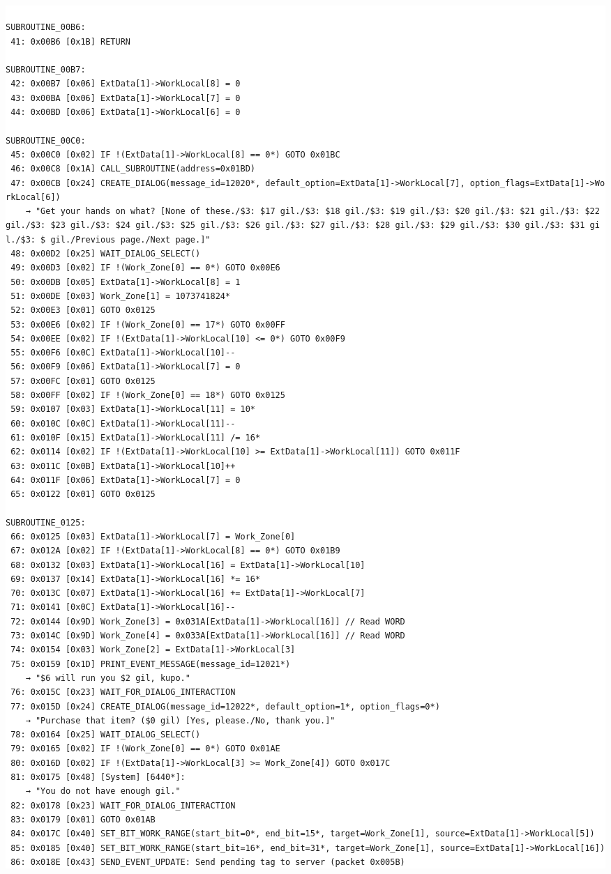 ```

SUBROUTINE_00B6:
 41: 0x00B6 [0x1B] RETURN

SUBROUTINE_00B7:
 42: 0x00B7 [0x06] ExtData[1]->WorkLocal[8] = 0
 43: 0x00BA [0x06] ExtData[1]->WorkLocal[7] = 0
 44: 0x00BD [0x06] ExtData[1]->WorkLocal[6] = 0

SUBROUTINE_00C0:
 45: 0x00C0 [0x02] IF !(ExtData[1]->WorkLocal[8] == 0*) GOTO 0x01BC
 46: 0x00C8 [0x1A] CALL_SUBROUTINE(address=0x01BD)
 47: 0x00CB [0x24] CREATE_DIALOG(message_id=12020*, default_option=ExtData[1]->WorkLocal[7], option_flags=ExtData[1]->WorkLocal[6])
    → "Get your hands on what? [None of these./$3: $17 gil./$3: $18 gil./$3: $19 gil./$3: $20 gil./$3: $21 gil./$3: $22 gil./$3: $23 gil./$3: $24 gil./$3: $25 gil./$3: $26 gil./$3: $27 gil./$3: $28 gil./$3: $29 gil./$3: $30 gil./$3: $31 gil./$3: $ gil./Previous page./Next page.]"
 48: 0x00D2 [0x25] WAIT_DIALOG_SELECT()
 49: 0x00D3 [0x02] IF !(Work_Zone[0] == 0*) GOTO 0x00E6
 50: 0x00DB [0x05] ExtData[1]->WorkLocal[8] = 1
 51: 0x00DE [0x03] Work_Zone[1] = 1073741824*
 52: 0x00E3 [0x01] GOTO 0x0125
 53: 0x00E6 [0x02] IF !(Work_Zone[0] == 17*) GOTO 0x00FF
 54: 0x00EE [0x02] IF !(ExtData[1]->WorkLocal[10] <= 0*) GOTO 0x00F9
 55: 0x00F6 [0x0C] ExtData[1]->WorkLocal[10]--
 56: 0x00F9 [0x06] ExtData[1]->WorkLocal[7] = 0
 57: 0x00FC [0x01] GOTO 0x0125
 58: 0x00FF [0x02] IF !(Work_Zone[0] == 18*) GOTO 0x0125
 59: 0x0107 [0x03] ExtData[1]->WorkLocal[11] = 10*
 60: 0x010C [0x0C] ExtData[1]->WorkLocal[11]--
 61: 0x010F [0x15] ExtData[1]->WorkLocal[11] /= 16*
 62: 0x0114 [0x02] IF !(ExtData[1]->WorkLocal[10] >= ExtData[1]->WorkLocal[11]) GOTO 0x011F
 63: 0x011C [0x0B] ExtData[1]->WorkLocal[10]++
 64: 0x011F [0x06] ExtData[1]->WorkLocal[7] = 0
 65: 0x0122 [0x01] GOTO 0x0125

SUBROUTINE_0125:
 66: 0x0125 [0x03] ExtData[1]->WorkLocal[7] = Work_Zone[0]
 67: 0x012A [0x02] IF !(ExtData[1]->WorkLocal[8] == 0*) GOTO 0x01B9
 68: 0x0132 [0x03] ExtData[1]->WorkLocal[16] = ExtData[1]->WorkLocal[10]
 69: 0x0137 [0x14] ExtData[1]->WorkLocal[16] *= 16*
 70: 0x013C [0x07] ExtData[1]->WorkLocal[16] += ExtData[1]->WorkLocal[7]
 71: 0x0141 [0x0C] ExtData[1]->WorkLocal[16]--
 72: 0x0144 [0x9D] Work_Zone[3] = 0x031A[ExtData[1]->WorkLocal[16]] // Read WORD
 73: 0x014C [0x9D] Work_Zone[4] = 0x033A[ExtData[1]->WorkLocal[16]] // Read WORD
 74: 0x0154 [0x03] Work_Zone[2] = ExtData[1]->WorkLocal[3]
 75: 0x0159 [0x1D] PRINT_EVENT_MESSAGE(message_id=12021*)
    → "$6 will run you $2 gil, kupo."
 76: 0x015C [0x23] WAIT_FOR_DIALOG_INTERACTION
 77: 0x015D [0x24] CREATE_DIALOG(message_id=12022*, default_option=1*, option_flags=0*)
    → "Purchase that item? ($0 gil) [Yes, please./No, thank you.]"
 78: 0x0164 [0x25] WAIT_DIALOG_SELECT()
 79: 0x0165 [0x02] IF !(Work_Zone[0] == 0*) GOTO 0x01AE
 80: 0x016D [0x02] IF !(ExtData[1]->WorkLocal[3] >= Work_Zone[4]) GOTO 0x017C
 81: 0x0175 [0x48] [System] [6440*]:
    → "You do not have enough gil."
 82: 0x0178 [0x23] WAIT_FOR_DIALOG_INTERACTION
 83: 0x0179 [0x01] GOTO 0x01AB
 84: 0x017C [0x40] SET_BIT_WORK_RANGE(start_bit=0*, end_bit=15*, target=Work_Zone[1], source=ExtData[1]->WorkLocal[5])
 85: 0x0185 [0x40] SET_BIT_WORK_RANGE(start_bit=16*, end_bit=31*, target=Work_Zone[1], source=ExtData[1]->WorkLocal[16])
 86: 0x018E [0x43] SEND_EVENT_UPDATE: Send pending tag to server (packet 0x005B)
```